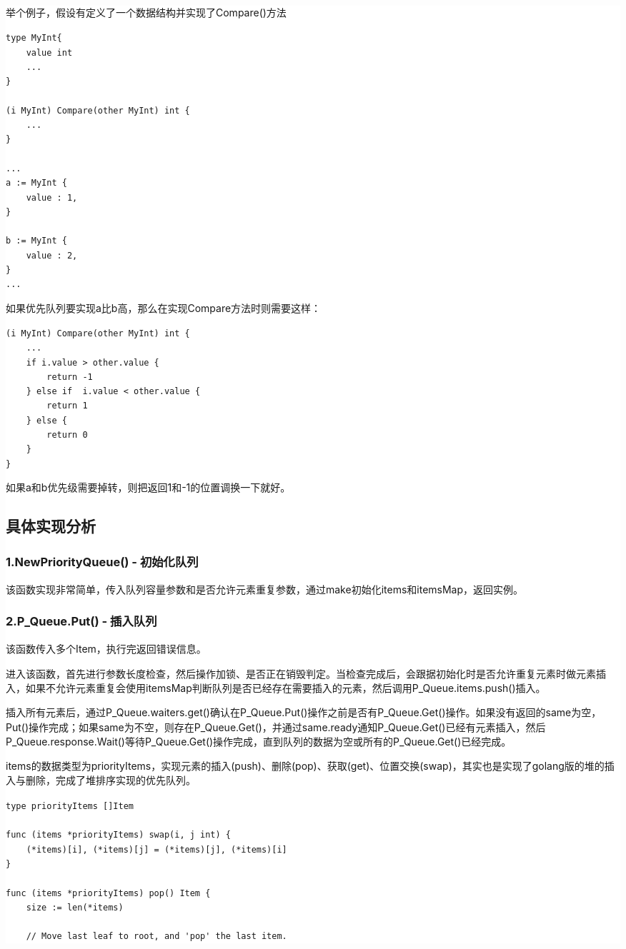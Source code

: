 举个例子，假设有定义了一个数据结构并实现了Compare()方法
```
type MyInt{
    value int
    ...
}

(i MyInt) Compare(other MyInt) int {
    ...
}

...
a := MyInt {
    value : 1,
}

b := MyInt {
    value : 2,
}
...
```

如果优先队列要实现a比b高，那么在实现Compare方法时则需要这样：
```
(i MyInt) Compare(other MyInt) int {
    ...
    if i.value > other.value {
        return -1
    } else if  i.value < other.value {
        return 1
    } else {
        return 0
    }
}
```
如果a和b优先级需要掉转，则把返回1和-1的位置调换一下就好。  

## 具体实现分析

### 1.NewPriorityQueue() - 初始化队列
该函数实现非常简单，传入队列容量参数和是否允许元素重复参数，通过make初始化items和itemsMap，返回实例。  

### 2.P_Queue.Put() - 插入队列
该函数传入多个Item，执行完返回错误信息。  

进入该函数，首先进行参数长度检查，然后操作加锁、是否正在销毁判定。当检查完成后，会跟据初始化时是否允许重复元素时做元素插入，如果不允许元素重复会使用itemsMap判断队列是否已经存在需要插入的元素，然后调用P_Queue.items.push()插入。 

插入所有元素后，通过P_Queue.waiters.get()确认在P_Queue.Put()操作之前是否有P_Queue.Get()操作。如果没有返回的same为空，Put()操作完成；如果same为不空，则存在P_Queue.Get()，并通过same.ready通知P_Queue.Get()已经有元素插入，然后P_Queue.response.Wait()等待P_Queue.Get()操作完成，直到队列的数据为空或所有的P_Queue.Get()已经完成。  

items的数据类型为priorityItems，实现元素的插入(push)、删除(pop)、获取(get)、位置交换(swap)，其实也是实现了golang版的堆的插入与删除，完成了堆排序实现的优先队列。
```
type priorityItems []Item

func (items *priorityItems) swap(i, j int) {
	(*items)[i], (*items)[j] = (*items)[j], (*items)[i]
}

func (items *priorityItems) pop() Item {
	size := len(*items)

	// Move last leaf to root, and 'pop' the last item.
```